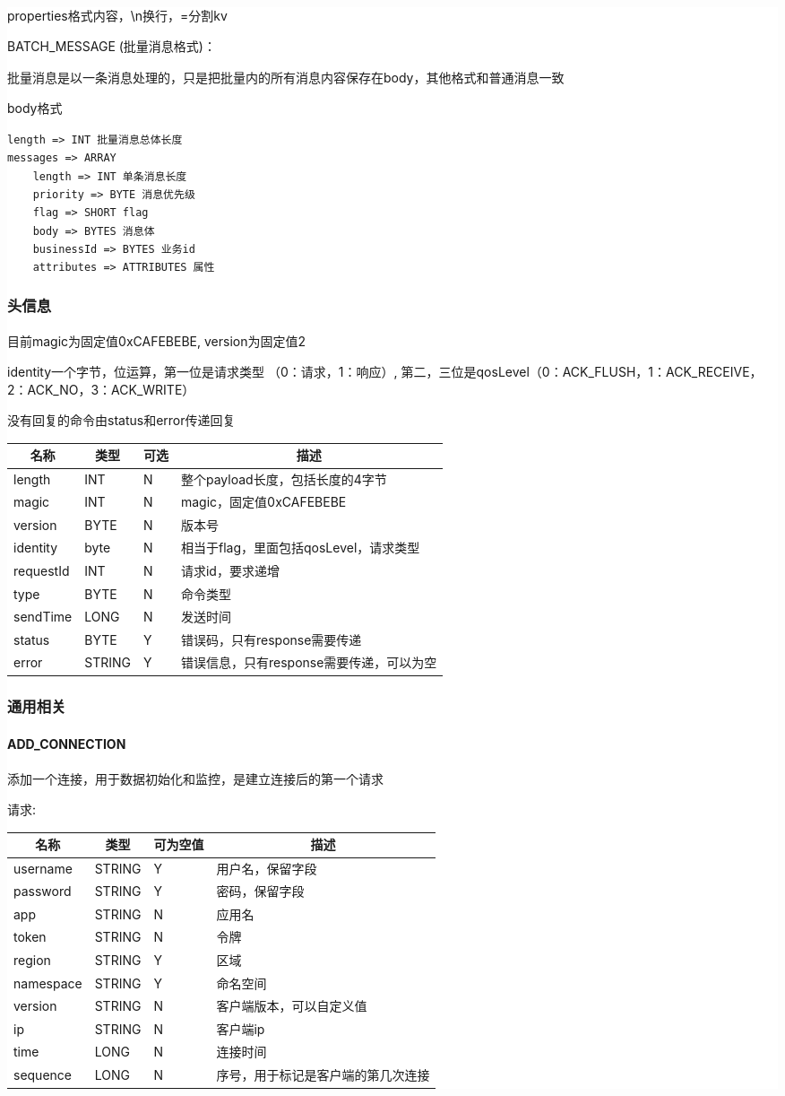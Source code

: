 properties格式内容，\n换行，=分割kv

BATCH_MESSAGE (批量消息格式)：

批量消息是以一条消息处理的，只是把批量内的所有消息内容保存在body，其他格式和普通消息一致

body格式
	
	length => INT 批量消息总体长度
	messages => ARRAY
		length => INT 单条消息长度
		priority => BYTE 消息优先级
		flag => SHORT flag
		body => BYTES 消息体
		businessId => BYTES 业务id
		attributes => ATTRIBUTES 属性

### 头信息

目前magic为固定值0xCAFEBEBE, version为固定值2

identity一个字节，位运算，第一位是请求类型 （0：请求，1：响应）, 第二，三位是qosLevel（0：ACK_FLUSH，1：ACK_RECEIVE，2：ACK_NO，3：ACK_WRITE）

没有回复的命令由status和error传递回复

名称|类型|可选|描述
-|-|-|-
length|INT|N|整个payload长度，包括长度的4字节
magic|INT|N|magic，固定值0xCAFEBEBE
version|BYTE|N|版本号
identity|byte|N|相当于flag，里面包括qosLevel，请求类型
requestId|INT|N|请求id，要求递增
type|BYTE|N|命令类型
sendTime|LONG|N|发送时间
status|BYTE|Y|错误码，只有response需要传递
error|STRING|Y|错误信息，只有response需要传递，可以为空

### 通用相关

#### ADD_CONNECTION

添加一个连接，用于数据初始化和监控，是建立连接后的第一个请求

请求:

名称|类型|可为空值|描述
-|-|-|-
username|STRING|Y|用户名，保留字段
password|STRING|Y|密码，保留字段
app|STRING|N|应用名
token|STRING|N|令牌
region|STRING|Y|区域
namespace|STRING|Y|命名空间
version|STRING|N|客户端版本，可以自定义值
ip|STRING|N|客户端ip
time|LONG|N|连接时间
sequence|LONG|N|序号，用于标记是客户端的第几次连接
